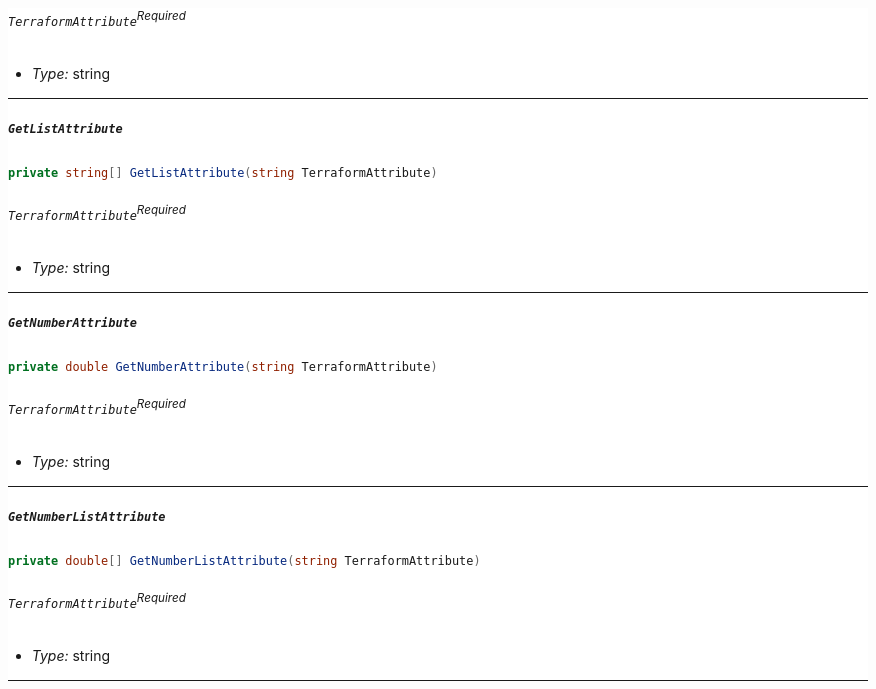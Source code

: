 ###### `TerraformAttribute`<sup>Required</sup> <a name="TerraformAttribute" id="@cdktf/provider-digitalocean.volumeSnapshot.VolumeSnapshot.getBooleanMapAttribute.parameter.terraformAttribute"></a>

- *Type:* string

---

##### `GetListAttribute` <a name="GetListAttribute" id="@cdktf/provider-digitalocean.volumeSnapshot.VolumeSnapshot.getListAttribute"></a>

```csharp
private string[] GetListAttribute(string TerraformAttribute)
```

###### `TerraformAttribute`<sup>Required</sup> <a name="TerraformAttribute" id="@cdktf/provider-digitalocean.volumeSnapshot.VolumeSnapshot.getListAttribute.parameter.terraformAttribute"></a>

- *Type:* string

---

##### `GetNumberAttribute` <a name="GetNumberAttribute" id="@cdktf/provider-digitalocean.volumeSnapshot.VolumeSnapshot.getNumberAttribute"></a>

```csharp
private double GetNumberAttribute(string TerraformAttribute)
```

###### `TerraformAttribute`<sup>Required</sup> <a name="TerraformAttribute" id="@cdktf/provider-digitalocean.volumeSnapshot.VolumeSnapshot.getNumberAttribute.parameter.terraformAttribute"></a>

- *Type:* string

---

##### `GetNumberListAttribute` <a name="GetNumberListAttribute" id="@cdktf/provider-digitalocean.volumeSnapshot.VolumeSnapshot.getNumberListAttribute"></a>

```csharp
private double[] GetNumberListAttribute(string TerraformAttribute)
```

###### `TerraformAttribute`<sup>Required</sup> <a name="TerraformAttribute" id="@cdktf/provider-digitalocean.volumeSnapshot.VolumeSnapshot.getNumberListAttribute.parameter.terraformAttribute"></a>

- *Type:* string

---